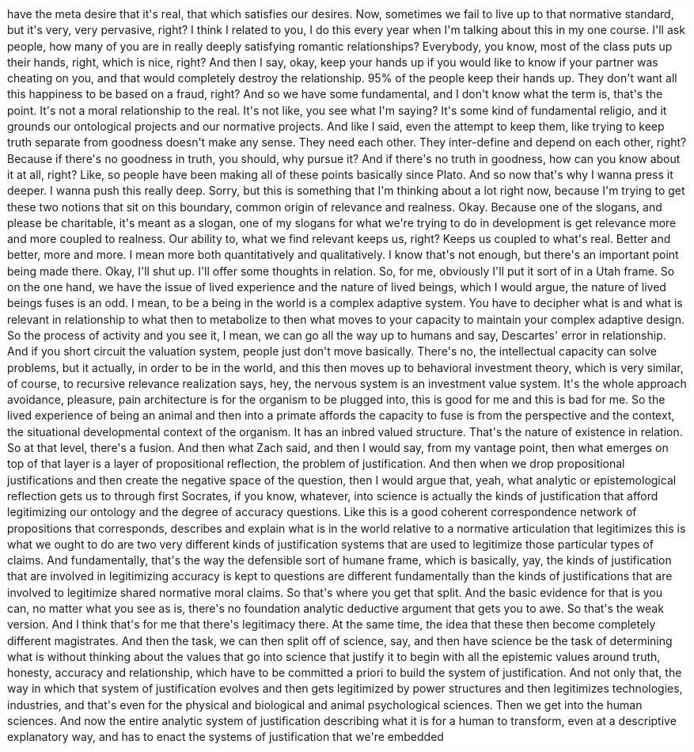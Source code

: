 have the meta desire that it's real, that which satisfies our desires. Now, sometimes we fail to live up to that normative standard, but it's very, very pervasive, right? I think I related to you, I do this every year when I'm talking about this in my one course. I'll ask people, how many of you are in really deeply satisfying romantic relationships? Everybody, you know, most of the class puts up their hands, right, which is nice, right? And then I say, okay, keep your hands up if you would like to know if your partner was cheating on you, and that would completely destroy the relationship. 95% of the people keep their hands up. They don't want all this happiness to be based on a fraud, right? And so we have some fundamental, and I don't know what the term is, that's the point. It's not a moral relationship to the real. It's not like, you see what I'm saying? It's some kind of fundamental religio, and it grounds our ontological projects and our normative projects. And like I said, even the attempt to keep them, like trying to keep truth separate from goodness doesn't make any sense. They need each other. They inter-define and depend on each other, right? Because if there's no goodness in truth, you should, why pursue it? And if there's no truth in goodness, how can you know about it at all, right? Like, so people have been making all of these points basically since Plato. And so now that's why I wanna press it deeper. I wanna push this really deep. Sorry, but this is something that I'm thinking about a lot right now, because I'm trying to get these two notions that sit on this boundary, common origin of relevance and realness. Okay. Because one of the slogans, and please be charitable, it's meant as a slogan, one of my slogans for what we're trying to do in development is get relevance more and more coupled to realness. Our ability to, what we find relevant keeps us, right? Keeps us coupled to what's real. Better and better, more and more. I mean more both quantitatively and qualitatively. I know that's not enough, but there's an important point being made there. Okay, I'll shut up. I'll offer some thoughts in relation. So, for me, obviously I'll put it sort of in a Utah frame. So on the one hand, we have the issue of lived experience and the nature of lived beings, which I would argue, the nature of lived beings fuses is an odd. I mean, to be a being in the world is a complex adaptive system. You have to decipher what is and what is relevant in relationship to what then to metabolize to then what moves to your capacity to maintain your complex adaptive design. So the process of activity and you see it, I mean, we can go all the way up to humans and say, Descartes' error in relationship. And if you short circuit the valuation system, people just don't move basically. There's no, the intellectual capacity can solve problems, but it actually, in order to be in the world, and this then moves up to behavioral investment theory, which is very similar, of course, to recursive relevance realization says, hey, the nervous system is an investment value system. It's the whole approach avoidance, pleasure, pain architecture is for the organism to be plugged into, this is good for me and this is bad for me. So the lived experience of being an animal and then into a primate affords the capacity to fuse is from the perspective and the context, the situational developmental context of the organism. It has an inbred valued structure. That's the nature of existence in relation. So at that level, there's a fusion. And then what Zach said, and then I would say, from my vantage point, then what emerges on top of that layer is a layer of propositional reflection, the problem of justification. And then when we drop propositional justifications and then create the negative space of the question, then I would argue that, yeah, what analytic or epistemological reflection gets us to through first Socrates, if you know, whatever, into science is actually the kinds of justification that afford legitimizing our ontology and the degree of accuracy questions. Like this is a good coherent correspondence network of propositions that corresponds, describes and explain what is in the world relative to a normative articulation that legitimizes this is what we ought to do are two very different kinds of justification systems that are used to legitimize those particular types of claims. And fundamentally, that's the way the defensible sort of humane frame, which is basically, yay, the kinds of justification that are involved in legitimizing accuracy is kept to questions are different fundamentally than the kinds of justifications that are involved to legitimize shared normative moral claims. So that's where you get that split. And the basic evidence for that is you can, no matter what you see as is, there's no foundation analytic deductive argument that gets you to awe. So that's the weak version. And I think that's for me that there's legitimacy there. At the same time, the idea that these then become completely different magistrates. And then the task, we can then split off of science, say, and then have science be the task of determining what is without thinking about the values that go into science that justify it to begin with all the epistemic values around truth, honesty, accuracy and relationship, which have to be committed a priori to build the system of justification. And not only that, the way in which that system of justification evolves and then gets legitimized by power structures and then legitimizes technologies, industries, and that's even for the physical and biological and animal psychological sciences. Then we get into the human sciences. And now the entire analytic system of justification describing what it is for a human to transform, even at a descriptive explanatory way, and has to enact the systems of justification that we're embedded